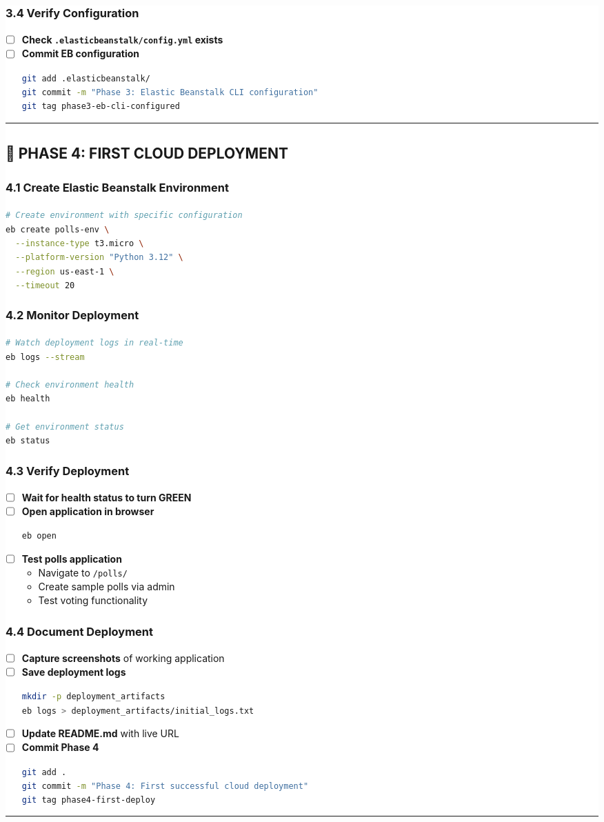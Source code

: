 ### 3.4 Verify Configuration
- [ ] **Check `.elasticbeanstalk/config.yml` exists**
- [ ] **Commit EB configuration**
  ```bash
  git add .elasticbeanstalk/
  git commit -m "Phase 3: Elastic Beanstalk CLI configuration"
  git tag phase3-eb-cli-configured
  ```

---

## 🚀 PHASE 4: FIRST CLOUD DEPLOYMENT

### 4.1 Create Elastic Beanstalk Environment
```bash
# Create environment with specific configuration
eb create polls-env \
  --instance-type t3.micro \
  --platform-version "Python 3.12" \
  --region us-east-1 \
  --timeout 20
```

### 4.2 Monitor Deployment
```bash
# Watch deployment logs in real-time
eb logs --stream

# Check environment health
eb health

# Get environment status
eb status
```

### 4.3 Verify Deployment
- [ ] **Wait for health status to turn GREEN**
- [ ] **Open application in browser**
  ```bash
  eb open
  ```
- [ ] **Test polls application**
  - Navigate to `/polls/`
  - Create sample polls via admin
  - Test voting functionality

### 4.4 Document Deployment
- [ ] **Capture screenshots** of working application
- [ ] **Save deployment logs**
  ```bash
  mkdir -p deployment_artifacts
  eb logs > deployment_artifacts/initial_logs.txt
  ```
- [ ] **Update README.md** with live URL
- [ ] **Commit Phase 4**
  ```bash
  git add .
  git commit -m "Phase 4: First successful cloud deployment"
  git tag phase4-first-deploy
  ```

---